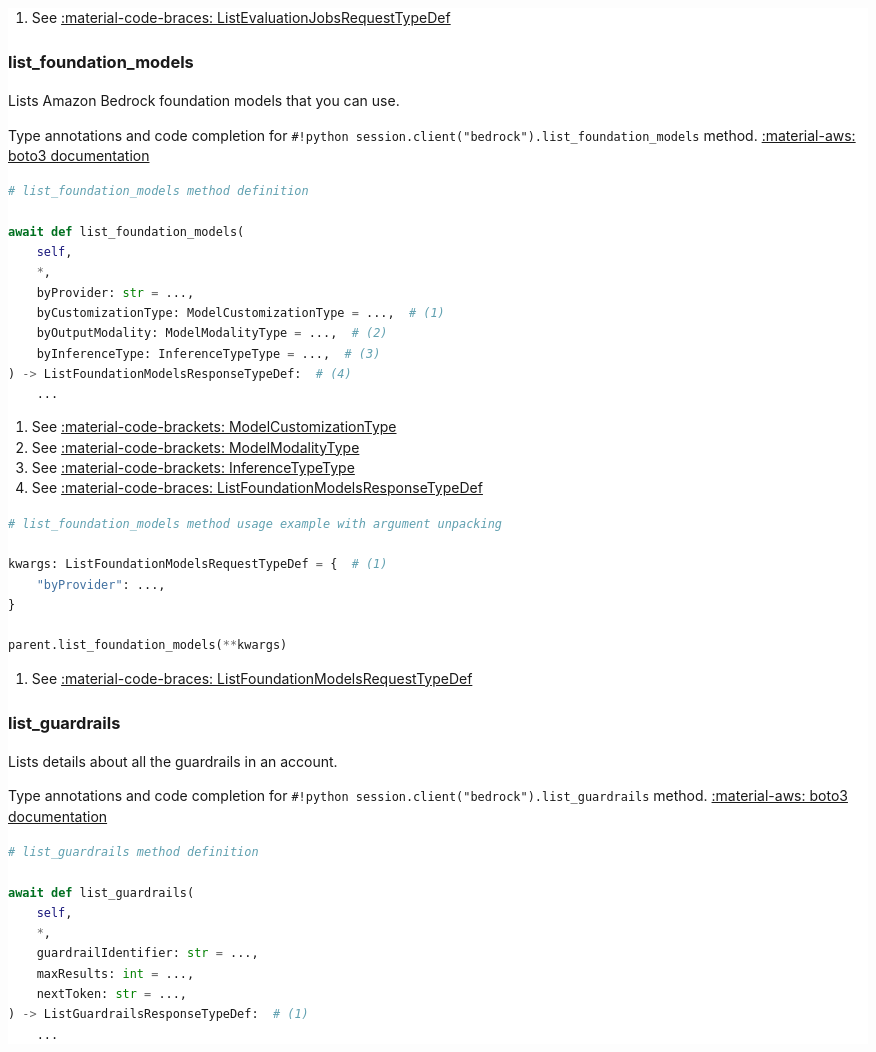 1. See [:material-code-braces: ListEvaluationJobsRequestTypeDef](./type_defs.md#listevaluationjobsrequesttypedef)

### list\_foundation\_models

Lists Amazon Bedrock foundation models that you can use.

Type annotations and code completion for `#!python session.client("bedrock").list_foundation_models` method.
[:material-aws: boto3 documentation](https://boto3.amazonaws.com/v1/documentation/api/latest/reference/services/bedrock.html#Bedrock.Client)

```python
# list_foundation_models method definition

await def list_foundation_models(
    self,
    *,
    byProvider: str = ...,
    byCustomizationType: ModelCustomizationType = ...,  # (1)
    byOutputModality: ModelModalityType = ...,  # (2)
    byInferenceType: InferenceTypeType = ...,  # (3)
) -> ListFoundationModelsResponseTypeDef:  # (4)
    ...
```

1. See [:material-code-brackets: ModelCustomizationType](./literals.md#modelcustomizationtype)
2. See [:material-code-brackets: ModelModalityType](./literals.md#modelmodalitytype)
3. See [:material-code-brackets: InferenceTypeType](./literals.md#inferencetypetype)
4. See [:material-code-braces: ListFoundationModelsResponseTypeDef](./type_defs.md#listfoundationmodelsresponsetypedef)


```python
# list_foundation_models method usage example with argument unpacking

kwargs: ListFoundationModelsRequestTypeDef = {  # (1)
    "byProvider": ...,
}

parent.list_foundation_models(**kwargs)
```

1. See [:material-code-braces: ListFoundationModelsRequestTypeDef](./type_defs.md#listfoundationmodelsrequesttypedef)

### list\_guardrails

Lists details about all the guardrails in an account.

Type annotations and code completion for `#!python session.client("bedrock").list_guardrails` method.
[:material-aws: boto3 documentation](https://boto3.amazonaws.com/v1/documentation/api/latest/reference/services/bedrock.html#Bedrock.Client)

```python
# list_guardrails method definition

await def list_guardrails(
    self,
    *,
    guardrailIdentifier: str = ...,
    maxResults: int = ...,
    nextToken: str = ...,
) -> ListGuardrailsResponseTypeDef:  # (1)
    ...
```
